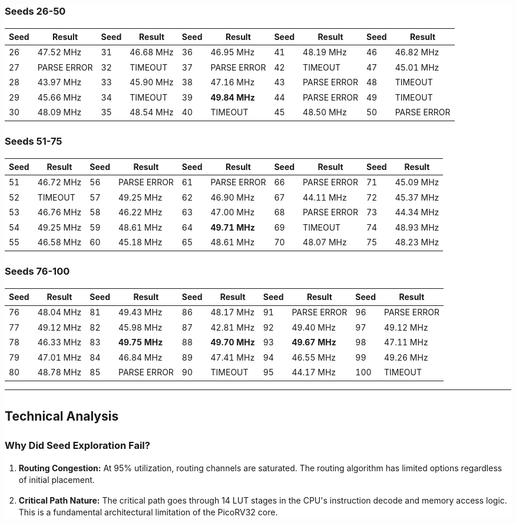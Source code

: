 ### Seeds 26-50

| Seed | Result | Seed | Result | Seed | Result | Seed | Result | Seed | Result |
|------|--------|------|--------|------|--------|------|--------|------|--------|
| 26   | 47.52 MHz | 31   | 46.68 MHz | 36   | 46.95 MHz | 41   | 48.19 MHz | 46   | 46.82 MHz |
| 27   | PARSE ERROR | 32   | TIMEOUT | 37   | PARSE ERROR | 42   | TIMEOUT | 47   | 45.01 MHz |
| 28   | 43.97 MHz | 33   | 45.90 MHz | 38   | 47.16 MHz | 43   | PARSE ERROR | 48   | TIMEOUT |
| 29   | 45.66 MHz | 34   | TIMEOUT | 39   | **49.84 MHz** | 44   | PARSE ERROR | 49   | TIMEOUT |
| 30   | 48.09 MHz | 35   | 48.54 MHz | 40   | TIMEOUT | 45   | 48.50 MHz | 50   | PARSE ERROR |

### Seeds 51-75

| Seed | Result | Seed | Result | Seed | Result | Seed | Result | Seed | Result |
|------|--------|------|--------|------|--------|------|--------|------|--------|
| 51   | 46.72 MHz | 56   | PARSE ERROR | 61   | PARSE ERROR | 66   | PARSE ERROR | 71   | 45.09 MHz |
| 52   | TIMEOUT | 57   | 49.25 MHz | 62   | 46.90 MHz | 67   | 44.11 MHz | 72   | 45.37 MHz |
| 53   | 46.76 MHz | 58   | 46.22 MHz | 63   | 47.00 MHz | 68   | PARSE ERROR | 73   | 44.34 MHz |
| 54   | 49.25 MHz | 59   | 48.61 MHz | 64   | **49.71 MHz** | 69   | TIMEOUT | 74   | 48.93 MHz |
| 55   | 46.58 MHz | 60   | 45.18 MHz | 65   | 48.61 MHz | 70   | 48.07 MHz | 75   | 48.23 MHz |

### Seeds 76-100

| Seed | Result | Seed | Result | Seed | Result | Seed | Result | Seed | Result |
|------|--------|------|--------|------|--------|------|--------|------|--------|
| 76   | 48.04 MHz | 81   | 49.43 MHz | 86   | 48.17 MHz | 91   | PARSE ERROR | 96   | PARSE ERROR |
| 77   | 49.12 MHz | 82   | 45.98 MHz | 87   | 42.81 MHz | 92   | 49.40 MHz | 97   | 49.12 MHz |
| 78   | 46.33 MHz | 83   | **49.75 MHz** | 88   | **49.70 MHz** | 93   | **49.67 MHz** | 98   | 47.11 MHz |
| 79   | 47.01 MHz | 84   | 46.84 MHz | 89   | 47.41 MHz | 94   | 46.55 MHz | 99   | 49.26 MHz |
| 80   | 48.78 MHz | 85   | PARSE ERROR | 90   | TIMEOUT | 95   | 44.17 MHz | 100  | TIMEOUT |

---

## Technical Analysis

### Why Did Seed Exploration Fail?

1. **Routing Congestion:** At 95% utilization, routing channels are saturated. The routing algorithm has limited options regardless of initial placement.

2. **Critical Path Nature:** The critical path goes through 14 LUT stages in the CPU's instruction decode and memory access logic. This is a fundamental architectural limitation of the PicoRV32 core.
